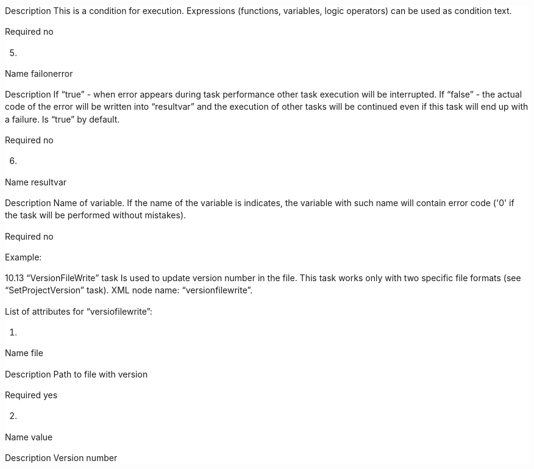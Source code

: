 Description 
This is a condition for execution. Expressions (functions, variables, logic operators) can be used as condition text.

Required
no

5.
Name
failonerror

Description
If “true” - when error appears during task performance other task execution will be interrupted.
If “false” - the actual code of the error will be written into “resultvar” and the execution of other tasks will be continued even if this task will end up with a failure.
Is “true” by default.

Required
no

6.
Name
resultvar

Description
Name of variable. If the name of the variable is indicates, the variable with such name will contain error code ('0' if the task will be performed without mistakes).

Required
no

Example:

<versionfileread file="D:/svn/project1/version.h" valuevar="project.version"/>

10.13 “VersionFileWrite” task 
Is used to update version number in the file.
This task works only with two specific file formats (see “SetProjectVersion” task). XML node name: “versionfilewrite”.

List of attributes for “versiofilewrite”:

1.
Name
file

Description 
Path to file with version

Required
yes

2.
Name
value

Description
Version number
